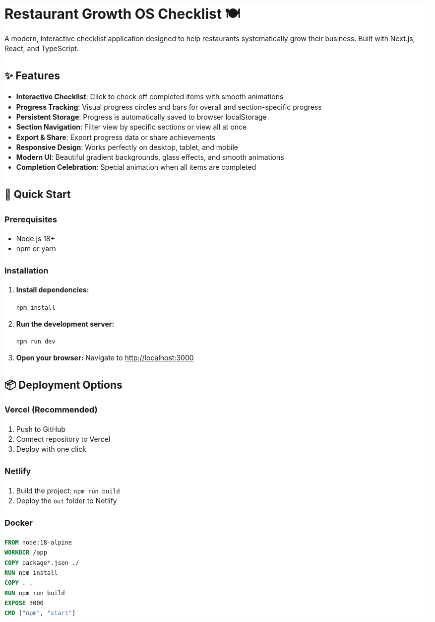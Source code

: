 # Restaurant Growth OS Checklist 🍽️

A modern, interactive checklist application designed to help restaurants systematically grow their business. Built with Next.js, React, and TypeScript.

## ✨ Features

- **Interactive Checklist**: Click to check off completed items with smooth animations
- **Progress Tracking**: Visual progress circles and bars for overall and section-specific progress
- **Persistent Storage**: Progress is automatically saved to browser localStorage
- **Section Navigation**: Filter view by specific sections or view all at once
- **Export & Share**: Export progress data or share achievements
- **Responsive Design**: Works perfectly on desktop, tablet, and mobile
- **Modern UI**: Beautiful gradient backgrounds, glass effects, and smooth animations
- **Completion Celebration**: Special animation when all items are completed

## 🚀 Quick Start

### Prerequisites

- Node.js 18+ 
- npm or yarn

### Installation

1. **Install dependencies:**
   ```bash
   npm install
   ```

2. **Run the development server:**
   ```bash
   npm run dev
   ```

3. **Open your browser:**
   Navigate to [http://localhost:3000](http://localhost:3000)

## 📦 Deployment Options

### Vercel (Recommended)
1. Push to GitHub
2. Connect repository to Vercel
3. Deploy with one click

### Netlify
1. Build the project: `npm run build`
2. Deploy the `out` folder to Netlify

### Docker
```dockerfile
FROM node:18-alpine
WORKDIR /app
COPY package*.json ./
RUN npm install
COPY . .
RUN npm run build
EXPOSE 3000
CMD ["npm", "start"]
```
